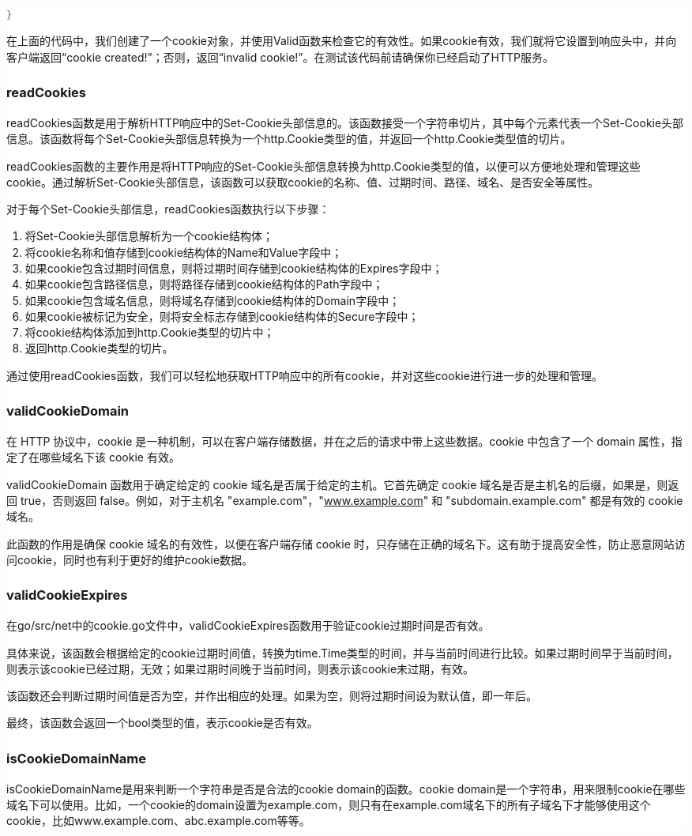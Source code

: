 ```go
}
```

在上面的代码中，我们创建了一个cookie对象，并使用Valid函数来检查它的有效性。如果cookie有效，我们就将它设置到响应头中，并向客户端返回“cookie created!”；否则，返回“invalid cookie!”。在测试该代码前请确保你已经启动了HTTP服务。



### readCookies

readCookies函数是用于解析HTTP响应中的Set-Cookie头部信息的。该函数接受一个字符串切片，其中每个元素代表一个Set-Cookie头部信息。该函数将每个Set-Cookie头部信息转换为一个http.Cookie类型的值，并返回一个http.Cookie类型值的切片。

readCookies函数的主要作用是将HTTP响应的Set-Cookie头部信息转换为http.Cookie类型的值，以便可以方便地处理和管理这些cookie。通过解析Set-Cookie头部信息，该函数可以获取cookie的名称、值、过期时间、路径、域名、是否安全等属性。

对于每个Set-Cookie头部信息，readCookies函数执行以下步骤：

1. 将Set-Cookie头部信息解析为一个cookie结构体；
2. 将cookie名称和值存储到cookie结构体的Name和Value字段中；
3. 如果cookie包含过期时间信息，则将过期时间存储到cookie结构体的Expires字段中；
4. 如果cookie包含路径信息，则将路径存储到cookie结构体的Path字段中；
5. 如果cookie包含域名信息，则将域名存储到cookie结构体的Domain字段中；
6. 如果cookie被标记为安全，则将安全标志存储到cookie结构体的Secure字段中；
7. 将cookie结构体添加到http.Cookie类型的切片中；
8. 返回http.Cookie类型的切片。

通过使用readCookies函数，我们可以轻松地获取HTTP响应中的所有cookie，并对这些cookie进行进一步的处理和管理。



### validCookieDomain

在 HTTP 协议中，cookie 是一种机制，可以在客户端存储数据，并在之后的请求中带上这些数据。cookie 中包含了一个 domain 属性，指定了在哪些域名下该 cookie 有效。

validCookieDomain 函数用于确定给定的 cookie 域名是否属于给定的主机。它首先确定 cookie 域名是否是主机名的后缀，如果是，则返回 true，否则返回 false。例如，对于主机名 "example.com"，"www.example.com" 和 "subdomain.example.com" 都是有效的 cookie 域名。

此函数的作用是确保 cookie 域名的有效性，以便在客户端存储 cookie 时，只存储在正确的域名下。这有助于提高安全性，防止恶意网站访问cookie，同时也有利于更好的维护cookie数据。



### validCookieExpires

在go/src/net中的cookie.go文件中，validCookieExpires函数用于验证cookie过期时间是否有效。

具体来说，该函数会根据给定的cookie过期时间值，转换为time.Time类型的时间，并与当前时间进行比较。如果过期时间早于当前时间，则表示该cookie已经过期，无效；如果过期时间晚于当前时间，则表示该cookie未过期，有效。

该函数还会判断过期时间值是否为空，并作出相应的处理。如果为空，则将过期时间设为默认值，即一年后。

最终，该函数会返回一个bool类型的值，表示cookie是否有效。



### isCookieDomainName

isCookieDomainName是用来判断一个字符串是否是合法的cookie domain的函数。cookie domain是一个字符串，用来限制cookie在哪些域名下可以使用。比如，一个cookie的domain设置为example.com，则只有在example.com域名下的所有子域名下才能够使用这个cookie，比如www.example.com、abc.example.com等等。
